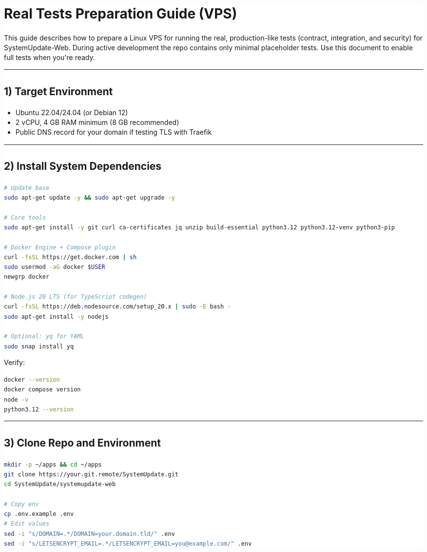 # Real Tests Preparation Guide (VPS)

This guide describes how to prepare a Linux VPS for running the real, production-like tests (contract, integration, and security) for SystemUpdate-Web. During active development the repo contains only minimal placeholder tests. Use this document to enable full tests when you're ready.

---

## 1) Target Environment
- Ubuntu 22.04/24.04 (or Debian 12)
- 2 vCPU, 4 GB RAM minimum (8 GB recommended)
- Public DNS record for your domain if testing TLS with Traefik

---

## 2) Install System Dependencies
```bash
# Update base
sudo apt-get update -y && sudo apt-get upgrade -y

# Core tools
sudo apt-get install -y git curl ca-certificates jq unzip build-essential python3.12 python3.12-venv python3-pip

# Docker Engine + Compose plugin
curl -fsSL https://get.docker.com | sh
sudo usermod -aG docker $USER
newgrp docker

# Node.js 20 LTS (for TypeScript codegen)
curl -fsSL https://deb.nodesource.com/setup_20.x | sudo -E bash -
sudo apt-get install -y nodejs

# Optional: yq for YAML
sudo snap install yq
```

Verify:
```bash
docker --version
docker compose version
node -v
python3.12 --version
```

---

## 3) Clone Repo and Environment
```bash
mkdir -p ~/apps && cd ~/apps
git clone https://your.git.remote/SystemUpdate.git
cd SystemUpdate/systemupdate-web

# Copy env
cp .env.example .env
# Edit values
sed -i "s/DOMAIN=.*/DOMAIN=your.domain.tld/" .env
sed -i "s/LETSENCRYPT_EMAIL=.*/LETSENCRYPT_EMAIL=you@example.com/" .env
```

